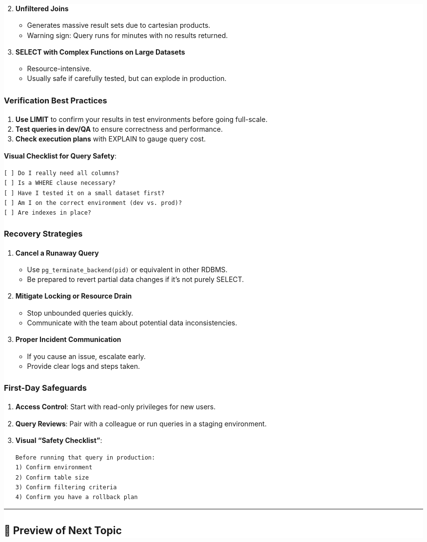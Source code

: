 2. **Unfiltered Joins**  
   - Generates massive result sets due to cartesian products.  
   - Warning sign: Query runs for minutes with no results returned.

3. **SELECT with Complex Functions on Large Datasets**  
   - Resource-intensive.  
   - Usually safe if carefully tested, but can explode in production.

### Verification Best Practices

1. **Use LIMIT** to confirm your results in test environments before going full-scale.  
2. **Test queries in dev/QA** to ensure correctness and performance.  
3. **Check execution plans** with EXPLAIN to gauge query cost.

**Visual Checklist for Query Safety**:

```plaintext
[ ] Do I really need all columns? 
[ ] Is a WHERE clause necessary?
[ ] Have I tested it on a small dataset first?
[ ] Am I on the correct environment (dev vs. prod)?
[ ] Are indexes in place?
```

### Recovery Strategies

1. **Cancel a Runaway Query**  
   - Use `pg_terminate_backend(pid)` or equivalent in other RDBMS.  
   - Be prepared to revert partial data changes if it’s not purely SELECT.

2. **Mitigate Locking or Resource Drain**  
   - Stop unbounded queries quickly.  
   - Communicate with the team about potential data inconsistencies.

3. **Proper Incident Communication**  
   - If you cause an issue, escalate early.  
   - Provide clear logs and steps taken.

### First-Day Safeguards

1. **Access Control**: Start with read-only privileges for new users.  
2. **Query Reviews**: Pair with a colleague or run queries in a staging environment.  
3. **Visual “Safety Checklist”**:

   ```plaintext
   Before running that query in production:
   1) Confirm environment
   2) Confirm table size
   3) Confirm filtering criteria
   4) Confirm you have a rollback plan
   ```

---

## 🔮 Preview of Next Topic

